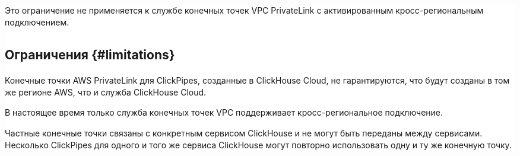 Это ограничение не применяется к службе конечных точек VPC PrivateLink с активированным кросс-региональным подключением.

## Ограничения {#limitations}

Конечные точки AWS PrivateLink для ClickPipes, созданные в ClickHouse Cloud, не гарантируются, 
что будут созданы в том же регионе AWS, что и служба ClickHouse Cloud.

В настоящее время только служба конечных точек VPC поддерживает 
кросс-региональное подключение.

Частные конечные точки связаны с конкретным сервисом ClickHouse и не могут быть переданы между сервисами. 
Несколько ClickPipes для одного и того же сервиса ClickHouse могут повторно использовать одну и ту же конечную точку.
